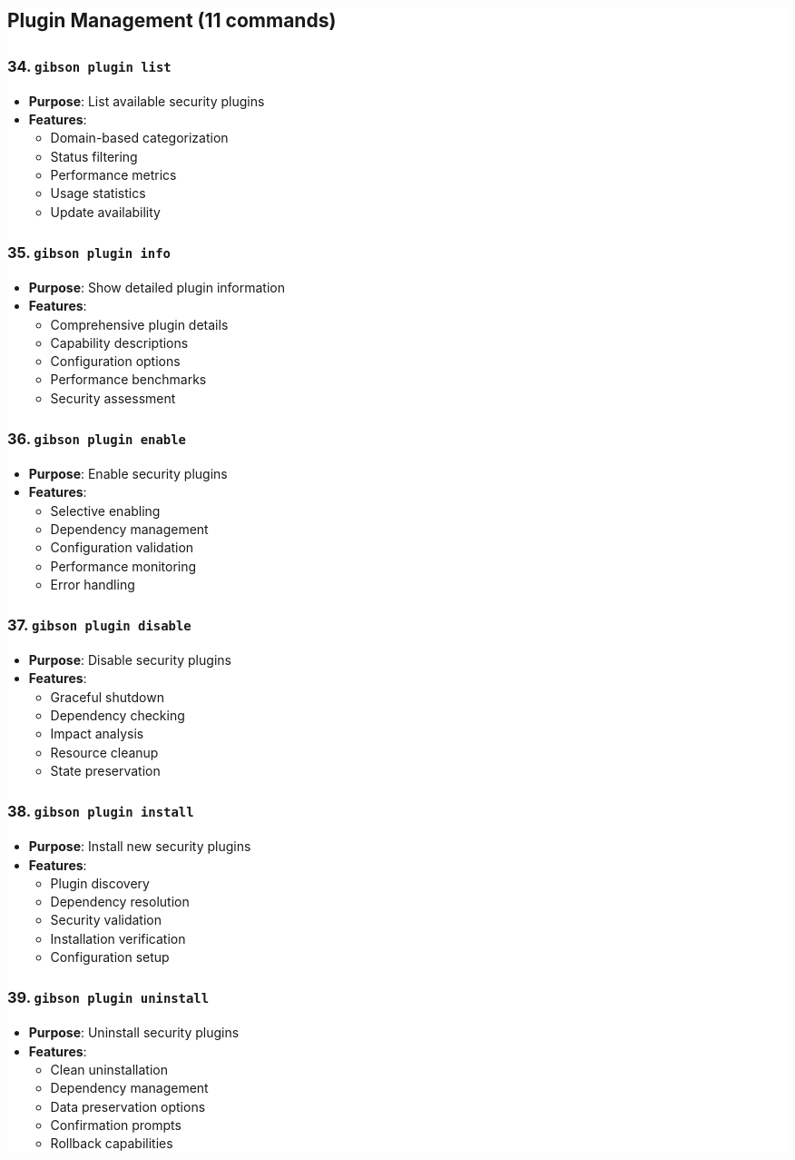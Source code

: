 ## Plugin Management (11 commands)

### 34. `gibson plugin list`
- **Purpose**: List available security plugins
- **Features**:
  - Domain-based categorization
  - Status filtering
  - Performance metrics
  - Usage statistics
  - Update availability

### 35. `gibson plugin info`
- **Purpose**: Show detailed plugin information
- **Features**:
  - Comprehensive plugin details
  - Capability descriptions
  - Configuration options
  - Performance benchmarks
  - Security assessment

### 36. `gibson plugin enable`
- **Purpose**: Enable security plugins
- **Features**:
  - Selective enabling
  - Dependency management
  - Configuration validation
  - Performance monitoring
  - Error handling

### 37. `gibson plugin disable`
- **Purpose**: Disable security plugins
- **Features**:
  - Graceful shutdown
  - Dependency checking
  - Impact analysis
  - Resource cleanup
  - State preservation

### 38. `gibson plugin install`
- **Purpose**: Install new security plugins
- **Features**:
  - Plugin discovery
  - Dependency resolution
  - Security validation
  - Installation verification
  - Configuration setup

### 39. `gibson plugin uninstall`
- **Purpose**: Uninstall security plugins
- **Features**:
  - Clean uninstallation
  - Dependency management
  - Data preservation options
  - Confirmation prompts
  - Rollback capabilities
